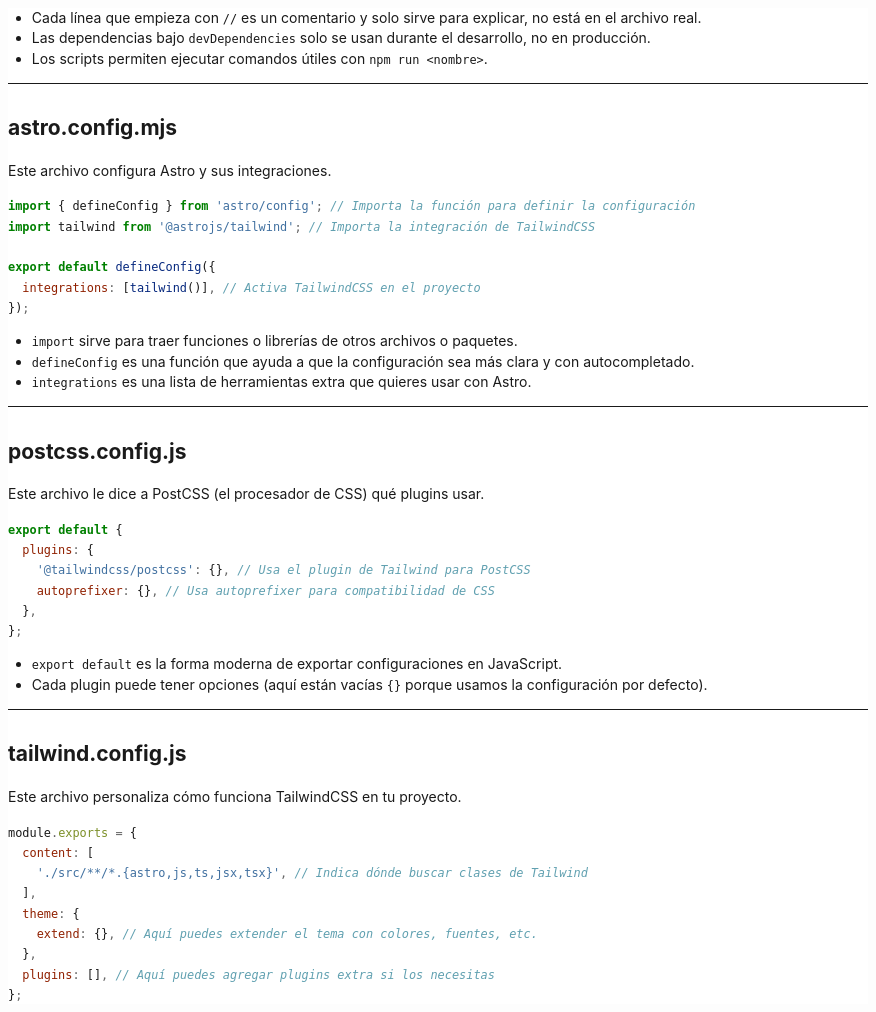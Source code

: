 - Cada línea que empieza con `//` es un comentario y solo sirve para explicar, no está en el archivo real.
- Las dependencias bajo `devDependencies` solo se usan durante el desarrollo, no en producción.
- Los scripts permiten ejecutar comandos útiles con `npm run <nombre>`.

---

## astro.config.mjs

Este archivo configura Astro y sus integraciones.

```js
import { defineConfig } from 'astro/config'; // Importa la función para definir la configuración
import tailwind from '@astrojs/tailwind'; // Importa la integración de TailwindCSS

export default defineConfig({
  integrations: [tailwind()], // Activa TailwindCSS en el proyecto
});
```

- `import` sirve para traer funciones o librerías de otros archivos o paquetes.
- `defineConfig` es una función que ayuda a que la configuración sea más clara y con autocompletado.
- `integrations` es una lista de herramientas extra que quieres usar con Astro.

---

## postcss.config.js

Este archivo le dice a PostCSS (el procesador de CSS) qué plugins usar.

```js
export default {
  plugins: {
    '@tailwindcss/postcss': {}, // Usa el plugin de Tailwind para PostCSS
    autoprefixer: {}, // Usa autoprefixer para compatibilidad de CSS
  },
};
```

- `export default` es la forma moderna de exportar configuraciones en JavaScript.
- Cada plugin puede tener opciones (aquí están vacías `{}` porque usamos la configuración por defecto).

---

## tailwind.config.js

Este archivo personaliza cómo funciona TailwindCSS en tu proyecto.

```js
module.exports = {
  content: [
    './src/**/*.{astro,js,ts,jsx,tsx}', // Indica dónde buscar clases de Tailwind
  ],
  theme: {
    extend: {}, // Aquí puedes extender el tema con colores, fuentes, etc.
  },
  plugins: [], // Aquí puedes agregar plugins extra si los necesitas
};
```
